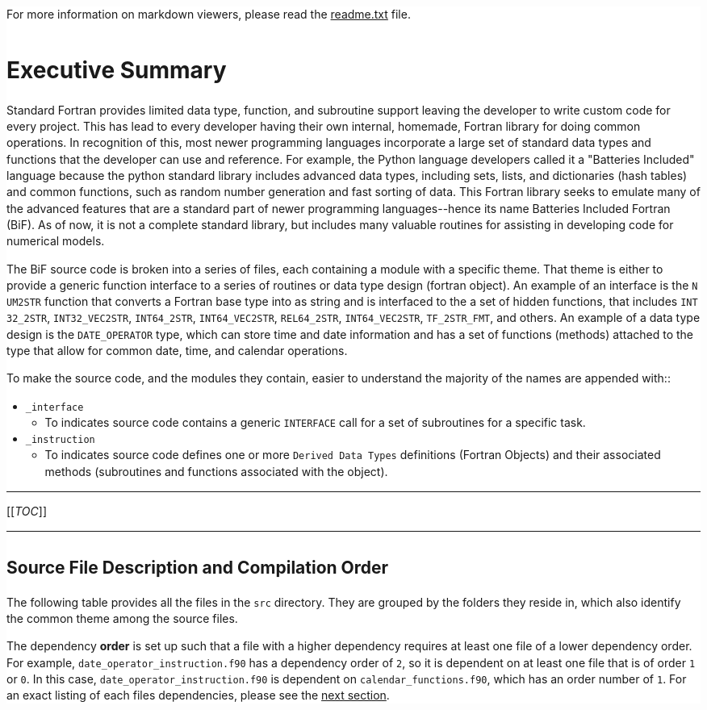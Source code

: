 For more information on markdown viewers, please read the [readme.txt](./readme.txt) file.



# Executive Summary

Standard Fortran provides limited data type, function, and subroutine support leaving the developer to write custom code for every project. This has lead to every developer having their own internal, homemade, Fortran library for doing common operations. In recognition of this, most newer programming languages incorporate a large set of standard data types and functions that the developer can use and reference. For example, the Python language developers called it a "Batteries Included" language because the python standard library includes advanced data types, including sets, lists, and dictionaries (hash tables) and common functions, such as random number generation and fast sorting of data. This Fortran library seeks to emulate many of the advanced features that are a standard part of newer programming languages--hence its name Batteries Included Fortran (BiF). As of now, it is not a complete standard library, but includes many valuable routines for assisting in developing code for numerical models.

The BiF source code is broken into a series of files, each containing a module with a specific theme. That theme is either to provide a generic function interface to a series of routines or data type design (fortran object). An example of an interface is the `NUM2STR` function that converts a Fortran base type into as string and is interfaced to the a set of hidden functions, that includes `INT32_2STR`, `INT32_VEC2STR`, `INT64_2STR`, `INT64_VEC2STR`, `REL64_2STR`, `INT64_VEC2STR`, `TF_2STR_FMT`, and others.  An example of a data type design is the `DATE_OPERATOR` type, which can store time and date information and has a set of functions (methods) attached to the type that allow for common date, time, and calendar operations.

To make the source code, and the modules they contain, easier to understand the majority of the names are appended with::

- `_interface` 
  - To indicates source code contains a generic `INTERFACE` call for a set of subroutines for a specific task.
- `_instruction` 
  - To indicates source code defines one or more `Derived Data Types` definitions (Fortran Objects) and their associated methods (subroutines and functions associated with the object). 




------

[[_TOC_]]     

------


## Source File Description and Compilation Order

The following table provides all the files in the `src` directory. They are grouped by the folders they reside in, which also identify the common theme among the source files.

The dependency **order** is set up such that a file with a higher dependency requires at least one file of a lower dependency order. For example, `date_operator_instruction.f90` has a dependency order of `2`, so it is dependent on at least one file that is of order `1` or `0`. In this case, `date_operator_instruction.f90` is dependent on `calendar_functions.f90`, which has an order number of `1`. For an exact listing of each files dependencies, please see the [next section](#dependency-tree-by-file).
